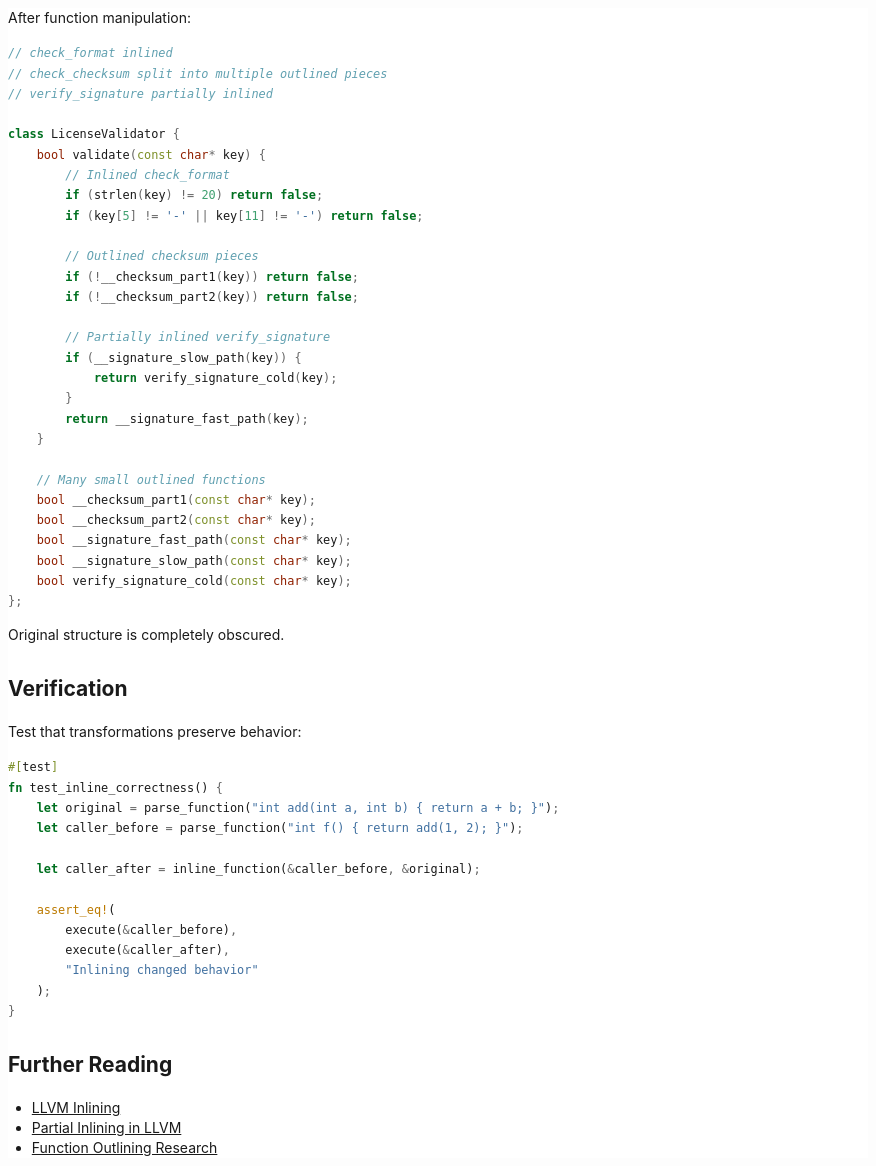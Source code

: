 After function manipulation:

```cpp
// check_format inlined
// check_checksum split into multiple outlined pieces
// verify_signature partially inlined

class LicenseValidator {
    bool validate(const char* key) {
        // Inlined check_format
        if (strlen(key) != 20) return false;
        if (key[5] != '-' || key[11] != '-') return false;

        // Outlined checksum pieces
        if (!__checksum_part1(key)) return false;
        if (!__checksum_part2(key)) return false;

        // Partially inlined verify_signature
        if (__signature_slow_path(key)) {
            return verify_signature_cold(key);
        }
        return __signature_fast_path(key);
    }

    // Many small outlined functions
    bool __checksum_part1(const char* key);
    bool __checksum_part2(const char* key);
    bool __signature_fast_path(const char* key);
    bool __signature_slow_path(const char* key);
    bool verify_signature_cold(const char* key);
};
```

Original structure is completely obscured.

## Verification

Test that transformations preserve behavior:

```rust
#[test]
fn test_inline_correctness() {
    let original = parse_function("int add(int a, int b) { return a + b; }");
    let caller_before = parse_function("int f() { return add(1, 2); }");

    let caller_after = inline_function(&caller_before, &original);

    assert_eq!(
        execute(&caller_before),
        execute(&caller_after),
        "Inlining changed behavior"
    );
}
```

## Further Reading

- [LLVM Inlining](https://llvm.org/docs/Passes.html#inline)
- [Partial Inlining in LLVM](https://reviews.llvm.org/D54226)
- [Function Outlining Research](https://dl.acm.org/doi/10.1145/3297858.3304017)
